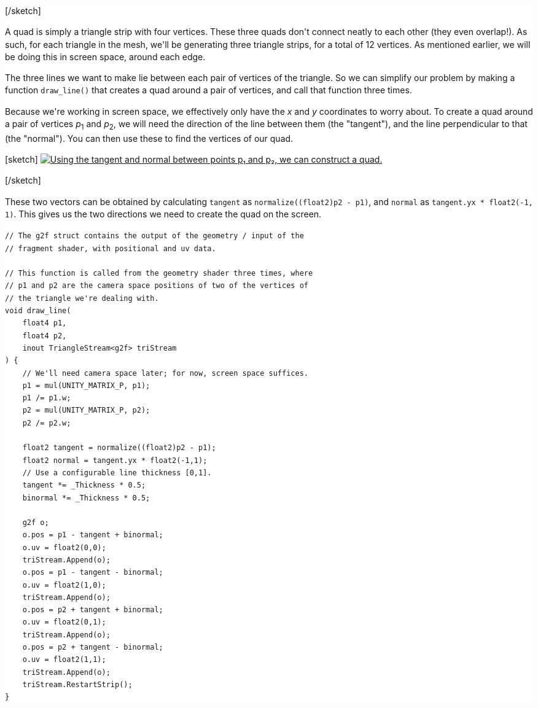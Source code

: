 [cover-again.png]: ## "I'm covering my cases here, duplicating this image like this."

[/sketch]

A quad is simply a triangle strip with four vertices. These three quads don't connect neatly to each other (they even overlap!). As such, for each triangle in the mesh, we'll be generating three triangle strips, for a total of 12 vertices. As mentioned earlier, we will be doing this in screen space, around each edge.

The three lines we want to make lie between each pair of vertices of the triangle. So we can simplify our problem by making a function `draw_line()` that creates a quad around a pair of vertices, and call that function three times.

Because we're working in screen space, we effectively only have the $x$ and $y$ coordinates to worry about. To create a quad around a pair of vertices $p_1$ and $p_2$, we will need the direction of the line between them (the "tangent"), and the line perpendicular to that (the "normal"). You can then use these to find the vertices of our quad.

[sketch]
[![Using the tangent and normal between points p₁ and p₂, we can construct a quad.](/resources/images/sketch-shader/quad.png)][quad.png]

[quad.png]: ## "A very moving picture, if you ask me."

[/sketch]

These two vectors can be obtained by calculating `tangent` as `normalize((float2)p2 - p1)`, and `normal` as `tangent.yx * float2(-1,1)`. This gives us the two directions we need to create the quad on the screen.

```hlsl
// The g2f struct contains the output of the geometry / input of the
// fragment shader, with positional and uv data.

// This function is called from the geometry shader three times, where
// p1 and p2 are the camera space positions of two of the vertices of
// the triangle we're dealing with.
void draw_line(
    float4 p1,
    float4 p2,
    inout TriangleStream<g2f> triStream
) {
    // We'll need camera space later; for now, screen space suffices.
    p1 = mul(UNITY_MATRIX_P, p1);
    p1 /= p1.w;
    p2 = mul(UNITY_MATRIX_P, p2);
    p2 /= p2.w;

    float2 tangent = normalize((float2)p2 - p1);
    float2 normal = tangent.yx * float2(-1,1);
    // Use a configurable line thickness [0,1].
    tangent *= _Thickness * 0.5;
    binormal *= _Thickness * 0.5;

    g2f o;
    o.pos = p1 - tangent + binormal;
    o.uv = float2(0,0);
    triStream.Append(o);
    o.pos = p1 - tangent - binormal;
    o.uv = float2(1,0);
    triStream.Append(o);
    o.pos = p2 + tangent + binormal;
    o.uv = float2(0,1);
    triStream.Append(o);
    o.pos = p2 + tangent - binormal;
    o.uv = float2(1,1);
    triStream.Append(o);
    triStream.RestartStrip();
}
```

[hover-sample.png]: ## "How many headaches do you think I went through implementing this?&#013;Place your bets, without looking at the scrollbar!"
[two-balls.png]: ## "GIMP doesn't need a circle tool, just draw triangles!"
[two-cubes.png]: ## "oh no I'm thinking about voxels again"
[two-cubes-camera.png]: ## "Is it the camera saying “Cam' over here” that moves everything?"
[two-cubes-screen.png]: ## "In this space, no one can hear you screen."
[mvp.png]: ## "I'm conflicted on whether to make a “minimal viable project” or a “most valuable player” joke."
[cover.png]: ## "Turning one triangle into three quads? You can already see the performance tank..."
[hypotenuses.png]: ## "This is just not right."
[right-angles.png]: ## "Small exercise: when does perspective maintain right angles?"
[clip.png]: ## "Yes I specifically chose an example that does not introduce a quadrilateral, that just makes the image and explanation wordy. Sue me."
[occlusion.png]: ## "I'm really boxing myself into a corner with these diagrams by using just one colour, if I used more I could make them so much nicer."
[normals.png]: ## "There's the obligatory normal jokes, but time for an abnormal joke: tangents."
[normal-moves.png]: ## "I think one of the most common applications of this is people who want to emulate snowfall. In that case, you move up along the normals to make it look like a layer of snow."
[triangle-strips.png]: ## "(Yeah I didn't care about winding order here.)"
[uv.png]: ## "I hate having to search my entire filesystem to find this texture in any of the four projects that use it every time I need it. That's the sole reason I'm including it here."
[near-clipping.png]: ## "Don't stray too far off-path!"
[near-clamping.png]: ## "In fact, don't stray off-path at all."
[frustum-clamp.png]: ## "This may or may not be a reference."
[face-id.png]: ## "We're dividing the ids fair and rectangle."
[multichannel.png]: ## "This really is just a trick that's quite common when working with shaders. It's just, editing these files is sometimes a mess."
[^1]: Of course, the history of graphics devices is much deeper than I make it seem here, and I'm wholly unqualified to talk about it anyways.
[^2]: Please don't yell at me, graphics people. I *know* this is a ridiculous oversimplification. The slightly-less-ridiculous oversimplification comes a little later.
[^3]: I'm being facetious, it usually isn't completely obvious what direction is "up", whether you're working in $[-1,1]^2$ or $[0,1]^2$, etc. etc. grumble, grumble. Sure, it's not difficult and only takes a few macros to deal with, but *let me rant about this*. It's an absolutely unnecessary extra layer of not-even-complexity, just annoyance.
[^4]: For me, y is up. The only 3D things I've used extensively are Unity and Minecraft. I can't reasonably have z point upwards then, can I?
[^5]: I'm intentionally glossing over the difference between clip space and normalised device coordinates and everything that comes with that, as that's a distinction I don't want to discuss here.
[^10]: It would be slightly better to have the vertex shader convert to world space, but that's bad for presentation purposes.
